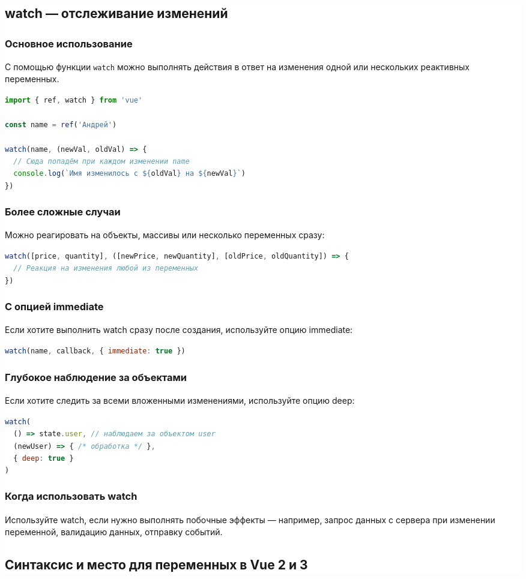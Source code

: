 ## watch — отслеживание изменений

### Основное использование

С помощью функции `watch` можно выполнять действия в ответ на изменения одной или нескольких реактивных переменных.

```js
import { ref, watch } from 'vue'

const name = ref('Андрей')

watch(name, (newVal, oldVal) => {
  // Сюда попадём при каждом изменении name
  console.log(`Имя изменилось с ${oldVal} на ${newVal}`)
})
```

### Более сложные случаи

Можно реагировать на объекты, массивы или несколько переменных сразу:

```js
watch([price, quantity], ([newPrice, newQuantity], [oldPrice, oldQuantity]) => {
  // Реакция на изменения любой из переменных
})
```

### С опцией immediate

Если хотите выполнить watch сразу после создания, используйте опцию immediate:

```js
watch(name, callback, { immediate: true })
```

### Глубокое наблюдение за объектами

Если хотите следить за всеми вложенными изменениями, используйте опцию deep:

```js
watch(
  () => state.user, // наблюдаем за объектом user
  (newUser) => { /* обработка */ },
  { deep: true }
)
```

### Когда использовать watch

Используйте watch, если нужно выполнять побочные эффекты — например, запрос данных с сервера при изменении переменной, валидацию данных, отправку событий.

## Синтаксис и место для переменных в Vue 2 и 3
